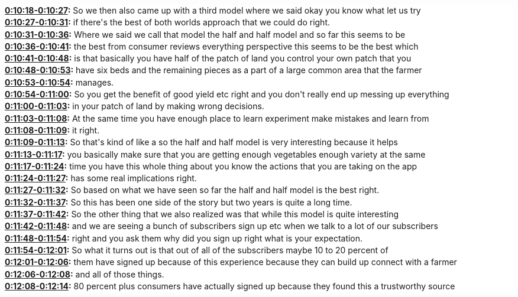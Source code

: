 **[0:10:18-0:10:27](https://investinginregenerativeagriculture.com/2020/05/07/shameek-chakravarty-2/#t=0:10:18):**  So we then also came up with a third model where we said okay you know what let us try  
**[0:10:27-0:10:31](https://investinginregenerativeagriculture.com/2020/05/07/shameek-chakravarty-2/#t=0:10:27):**  if there's the best of both worlds approach that we could do right.  
**[0:10:31-0:10:36](https://investinginregenerativeagriculture.com/2020/05/07/shameek-chakravarty-2/#t=0:10:31):**  Where we said we call that model the half and half model and so far this seems to be  
**[0:10:36-0:10:41](https://investinginregenerativeagriculture.com/2020/05/07/shameek-chakravarty-2/#t=0:10:36):**  the best from consumer reviews everything perspective this seems to be the best which  
**[0:10:41-0:10:48](https://investinginregenerativeagriculture.com/2020/05/07/shameek-chakravarty-2/#t=0:10:41):**  is that basically you have half of the patch of land you control your own patch that you  
**[0:10:48-0:10:53](https://investinginregenerativeagriculture.com/2020/05/07/shameek-chakravarty-2/#t=0:10:48):**  have six beds and the remaining pieces as a part of a large common area that the farmer  
**[0:10:53-0:10:54](https://investinginregenerativeagriculture.com/2020/05/07/shameek-chakravarty-2/#t=0:10:53):**  manages.  
**[0:10:54-0:11:00](https://investinginregenerativeagriculture.com/2020/05/07/shameek-chakravarty-2/#t=0:10:54):**  So you get the benefit of good yield etc right and you don't really end up messing up everything  
**[0:11:00-0:11:03](https://investinginregenerativeagriculture.com/2020/05/07/shameek-chakravarty-2/#t=0:11:00):**  in your patch of land by making wrong decisions.  
**[0:11:03-0:11:08](https://investinginregenerativeagriculture.com/2020/05/07/shameek-chakravarty-2/#t=0:11:03):**  At the same time you have enough place to learn experiment make mistakes and learn from  
**[0:11:08-0:11:09](https://investinginregenerativeagriculture.com/2020/05/07/shameek-chakravarty-2/#t=0:11:08):**  it right.  
**[0:11:09-0:11:13](https://investinginregenerativeagriculture.com/2020/05/07/shameek-chakravarty-2/#t=0:11:09):**  So that's kind of like a so the half and half model is very interesting because it helps  
**[0:11:13-0:11:17](https://investinginregenerativeagriculture.com/2020/05/07/shameek-chakravarty-2/#t=0:11:13):**  you basically make sure that you are getting enough vegetables enough variety at the same  
**[0:11:17-0:11:24](https://investinginregenerativeagriculture.com/2020/05/07/shameek-chakravarty-2/#t=0:11:17):**  time you have this whole thing about you know the actions that you are taking on the app  
**[0:11:24-0:11:27](https://investinginregenerativeagriculture.com/2020/05/07/shameek-chakravarty-2/#t=0:11:24):**  has some real implications right.  
**[0:11:27-0:11:32](https://investinginregenerativeagriculture.com/2020/05/07/shameek-chakravarty-2/#t=0:11:27):**  So based on what we have seen so far the half and half model is the best right.  
**[0:11:32-0:11:37](https://investinginregenerativeagriculture.com/2020/05/07/shameek-chakravarty-2/#t=0:11:32):**  So this has been one side of the story but two years is quite a long time.  
**[0:11:37-0:11:42](https://investinginregenerativeagriculture.com/2020/05/07/shameek-chakravarty-2/#t=0:11:37):**  So the other thing that we also realized was that while this model is quite interesting  
**[0:11:42-0:11:48](https://investinginregenerativeagriculture.com/2020/05/07/shameek-chakravarty-2/#t=0:11:42):**  and we are seeing a bunch of subscribers sign up etc when we talk to a lot of our subscribers  
**[0:11:48-0:11:54](https://investinginregenerativeagriculture.com/2020/05/07/shameek-chakravarty-2/#t=0:11:48):**  right and you ask them why did you sign up right what is your expectation.  
**[0:11:54-0:12:01](https://investinginregenerativeagriculture.com/2020/05/07/shameek-chakravarty-2/#t=0:11:54):**  So what it turns out is that out of all of the subscribers maybe 10 to 20 percent of  
**[0:12:01-0:12:06](https://investinginregenerativeagriculture.com/2020/05/07/shameek-chakravarty-2/#t=0:12:01):**  them have signed up because of this experience because they can build up connect with a farmer  
**[0:12:06-0:12:08](https://investinginregenerativeagriculture.com/2020/05/07/shameek-chakravarty-2/#t=0:12:06):**  and all of those things.  
**[0:12:08-0:12:14](https://investinginregenerativeagriculture.com/2020/05/07/shameek-chakravarty-2/#t=0:12:08):**  80 percent plus consumers have actually signed up because they found this a trustworthy source  